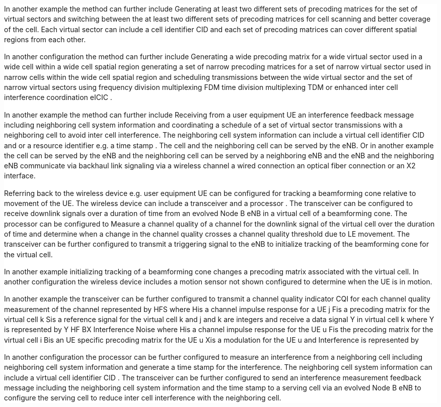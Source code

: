 In another example the method can further include Generating at least two different sets of precoding matrices for the set of virtual sectors and switching between the at least two different sets of precoding matrices for cell scanning and better coverage of the cell. Each virtual sector can include a cell identifier CID and each set of precoding matrices can cover different spatial regions from each other.

In another configuration the method can further include Generating a wide precoding matrix for a wide virtual sector used in a wide cell within a wide cell spatial region generating a set of narrow precoding matrices for a set of narrow virtual sector used in narrow cells within the wide cell spatial region and scheduling transmissions between the wide virtual sector and the set of narrow virtual sectors using frequency division multiplexing FDM time division multiplexing TDM or enhanced inter cell interference coordination eICIC .

In another example the method can further include Receiving from a user equipment UE an interference feedback message including neighboring cell system information and coordinating a schedule of a set of virtual sector transmissions with a neighboring cell to avoid inter cell interference. The neighboring cell system information can include a virtual cell identifier CID and or a resource identifier e.g. a time stamp . The cell and the neighboring cell can be served by the eNB. Or in another example the cell can be served by the eNB and the neighboring cell can be served by a neighboring eNB and the eNB and the neighboring eNB communicate via backhaul link signaling via a wireless channel a wired connection an optical fiber connection or an X2 interface.

Referring back to the wireless device e.g. user equipment UE can be configured for tracking a beamforming cone relative to movement of the UE. The wireless device can include a transceiver and a processor . The transceiver can be configured to receive downlink signals over a duration of time from an evolved Node B eNB in a virtual cell of a beamforming cone. The processor can be configured to Measure a channel quality of a channel for the downlink signal of the virtual cell over the duration of time and determine when a change in the channel quality crosses a channel quality threshold due to LE movement. The transceiver can be further configured to transmit a triggering signal to the eNB to initialize tracking of the beamforming cone for the virtual cell.

In another example initializing tracking of a beamforming cone changes a precoding matrix associated with the virtual cell. In another configuration the wireless device includes a motion sensor not shown configured to determine when the UE is in motion.

In another example the transceiver can be further configured to transmit a channel quality indicator CQI for each channel quality measurement of the channel represented by HFS where His a channel impulse response for a UE j Fis a precoding matrix for the virtual cell k Sis a reference signal for the virtual cell k and j and k are integers and receive a data signal Y in virtual cell k where Y is represented by Y HF BX Interference Noise where His a channel impulse response for the UE u Fis the precoding matrix for the virtual cell i Bis an UE specific precoding matrix for the UE u Xis a modulation for the UE u and Interference is represented by

In another configuration the processor can be further configured to measure an interference from a neighboring cell including neighboring cell system information and generate a time stamp for the interference. The neighboring cell system information can include a virtual cell identifier CID . The transceiver can be further configured to send an interference measurement feedback message including the neighboring cell system information and the time stamp to a serving cell via an evolved Node B eNB to configure the serving cell to reduce inter cell interference with the neighboring cell.
